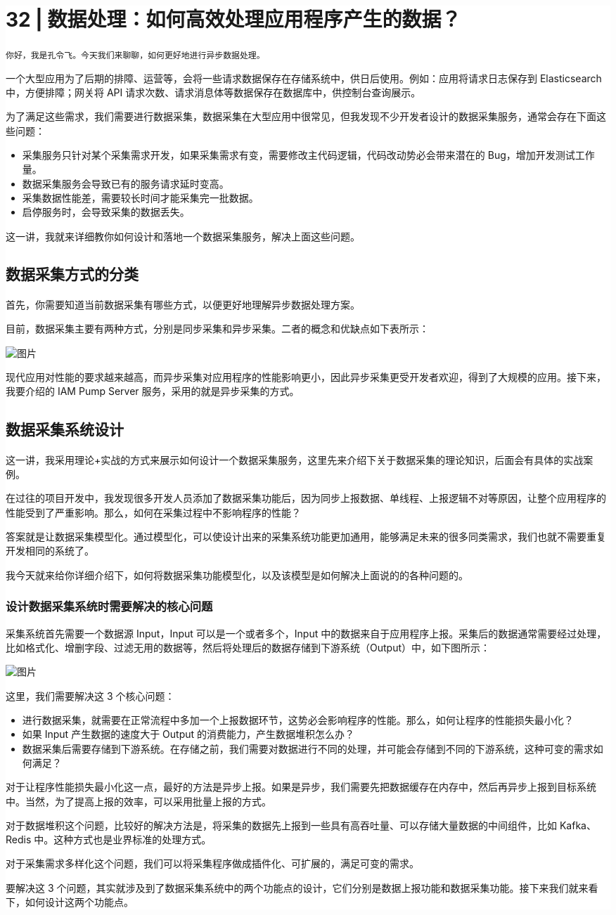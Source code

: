 # 32 | 数据处理：如何高效处理应用程序产生的数据？

    你好，我是孔令飞。今天我们来聊聊，如何更好地进行异步数据处理。

一个大型应用为了后期的排障、运营等，会将一些请求数据保存在存储系统中，供日后使用。例如：应用将请求日志保存到 Elasticsearch 中，方便排障；网关将 API 请求次数、请求消息体等数据保存在数据库中，供控制台查询展示。

为了满足这些需求，我们需要进行数据采集，数据采集在大型应用中很常见，但我发现不少开发者设计的数据采集服务，通常会存在下面这些问题：

*   采集服务只针对某个采集需求开发，如果采集需求有变，需要修改主代码逻辑，代码改动势必会带来潜在的 Bug，增加开发测试工作量。
*   数据采集服务会导致已有的服务请求延时变高。
*   采集数据性能差，需要较长时间才能采集完一批数据。
*   启停服务时，会导致采集的数据丢失。

这一讲，我就来详细教你如何设计和落地一个数据采集服务，解决上面这些问题。

## 数据采集方式的分类

首先，你需要知道当前数据采集有哪些方式，以便更好地理解异步数据处理方案。

目前，数据采集主要有两种方式，分别是同步采集和异步采集。二者的概念和优缺点如下表所示：

![图片](https://static001.geekbang.org/resource/image/d4/b9/d4d4d6547225de5b565f99957106dbb9.jpg?wh=1920x1058)

现代应用对性能的要求越来越高，而异步采集对应用程序的性能影响更小，因此异步采集更受开发者欢迎，得到了大规模的应用。接下来，我要介绍的 IAM Pump Server 服务，采用的就是异步采集的方式。

## 数据采集系统设计

这一讲，我采用理论+实战的方式来展示如何设计一个数据采集服务，这里先来介绍下关于数据采集的理论知识，后面会有具体的实战案例。

在过往的项目开发中，我发现很多开发人员添加了数据采集功能后，因为同步上报数据、单线程、上报逻辑不对等原因，让整个应用程序的性能受到了严重影响。那么，如何在采集过程中不影响程序的性能？

答案就是让数据采集模型化。通过模型化，可以使设计出来的采集系统功能更加通用，能够满足未来的很多同类需求，我们也就不需要重复开发相同的系统了。

我今天就来给你详细介绍下，如何将数据采集功能模型化，以及该模型是如何解决上面说的的各种问题的。

### 设计数据采集系统时需要解决的核心问题

采集系统首先需要一个数据源 Input，Input 可以是一个或者多个，Input 中的数据来自于应用程序上报。采集后的数据通常需要经过处理，比如格式化、增删字段、过滤无用的数据等，然后将处理后的数据存储到下游系统（Output）中，如下图所示：

![图片](https://static001.geekbang.org/resource/image/a9/75/a91db8c7818af0898a1774073e9bfe75.jpg?wh=1920x1145)

这里，我们需要解决这 3 个核心问题：

*   进行数据采集，就需要在正常流程中多加一个上报数据环节，这势必会影响程序的性能。那么，如何让程序的性能损失最小化？
*   如果 Input 产生数据的速度大于 Output 的消费能力，产生数据堆积怎么办？
*   数据采集后需要存储到下游系统。在存储之前，我们需要对数据进行不同的处理，并可能会存储到不同的下游系统，这种可变的需求如何满足？

对于让程序性能损失最小化这一点，最好的方法是异步上报。如果是异步，我们需要先把数据缓存在内存中，然后再异步上报到目标系统中。当然，为了提高上报的效率，可以采用批量上报的方式。

对于数据堆积这个问题，比较好的解决方法是，将采集的数据先上报到一些具有高吞吐量、可以存储大量数据的中间组件，比如 Kafka、Redis 中。这种方式也是业界标准的处理方式。

对于采集需求多样化这个问题，我们可以将采集程序做成插件化、可扩展的，满足可变的需求。

要解决这 3 个问题，其实就涉及到了数据采集系统中的两个功能点的设计，它们分别是数据上报功能和数据采集功能。接下来我们就来看下，如何设计这两个功能点。
